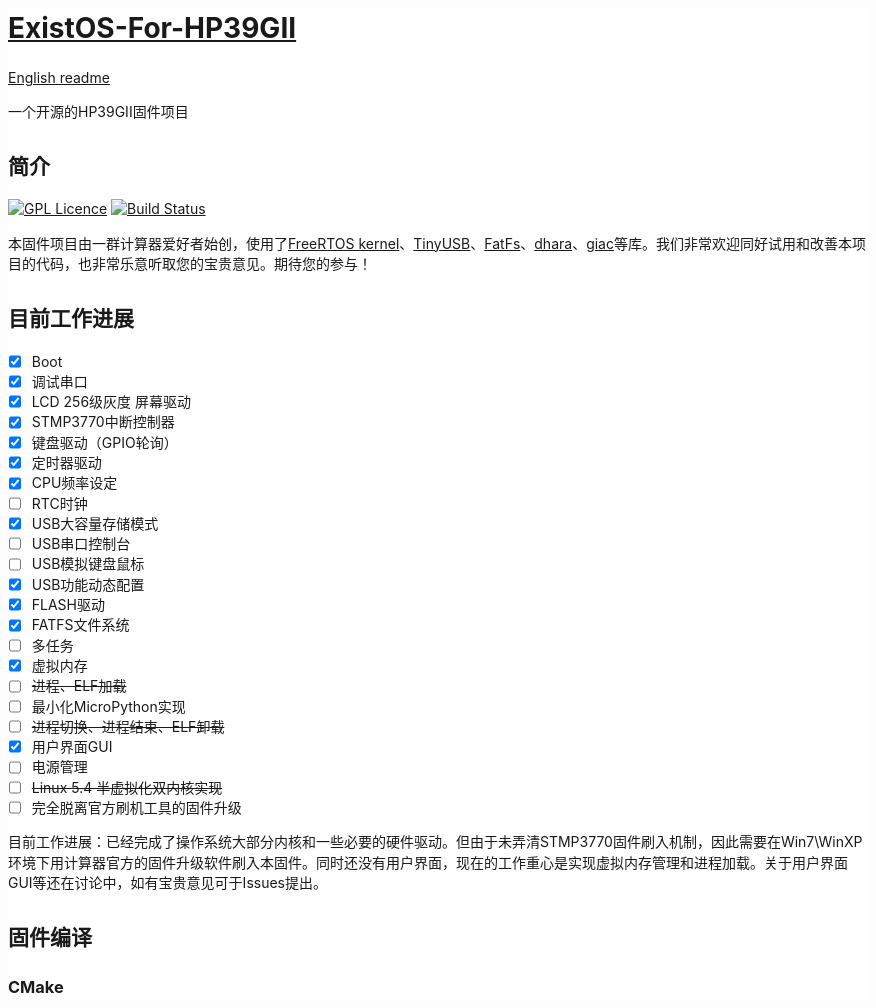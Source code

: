 # [ExistOS-For-HP39GII](https://github.com/Repeerc/LibreCalc-For-HP39GII)

[English readme](./README_en.md)

一个开源的HP39GII固件项目

## 简介

[![GPL Licence](https://badges.frapsoft.com/os/gpl/gpl.png?v=103)](https://opensource.org/licenses/GPL-3.0/)
[![Build Status](https://github.com/ExistOS-Team/ExistOS-For-HP39GII/actions/workflows/build.yml/badge.svg)](https://github.com/ExistOS-Team/ExistOS-For-HP39GII/actions/workflows/build.yml)

本固件项目由一群计算器爱好者始创，使用了[FreeRTOS kernel](https://github.com/FreeRTOS/FreeRTOS)、[TinyUSB](https://github.com/hathach/tinyusb)、[FatFs](http://elm-chan.org/fsw/ff/00index_e.html)、[dhara](https://github.com/dlbeer/dhara)、[giac](http://www-fourier.ujf-grenoble.fr/~parisse/giac.html)等库。我们非常欢迎同好试用和改善本项目的代码，也非常乐意听取您的宝贵意见。期待您的参与！
## 目前工作进展
- [x] Boot
- [x] 调试串口
- [x] LCD 256级灰度 屏幕驱动
- [x] STMP3770中断控制器
- [x] 键盘驱动（GPIO轮询）
- [x] 定时器驱动
- [x] CPU频率设定
- [ ] RTC时钟
- [x] USB大容量存储模式
- [ ] USB串口控制台
- [ ] USB模拟键盘鼠标
- [x] USB功能动态配置
- [x] FLASH驱动
- [x] FATFS文件系统
- [ ] 多任务
- [x] 虚拟内存
- [ ] ~~进程、ELF加载~~
- [ ] 最小化MicroPython实现
- [ ] ~~进程切换、进程结束、ELF卸载~~
- [x] 用户界面GUI
- [ ] 电源管理
- [ ] ~~Linux 5.4 半虚拟化双内核实现~~
- [ ] 完全脱离官方刷机工具的固件升级

目前工作进展：已经完成了操作系统大部分内核和一些必要的硬件驱动。但由于未弄清STMP3770固件刷入机制，因此需要在Win7\WinXP环境下用计算器官方的固件升级软件刷入本固件。同时还没有用户界面，现在的工作重心是实现虚拟内存管理和进程加载。关于用户界面GUI等还在讨论中，如有宝贵意见可于Issues提出。


## 固件编译

### CMake
